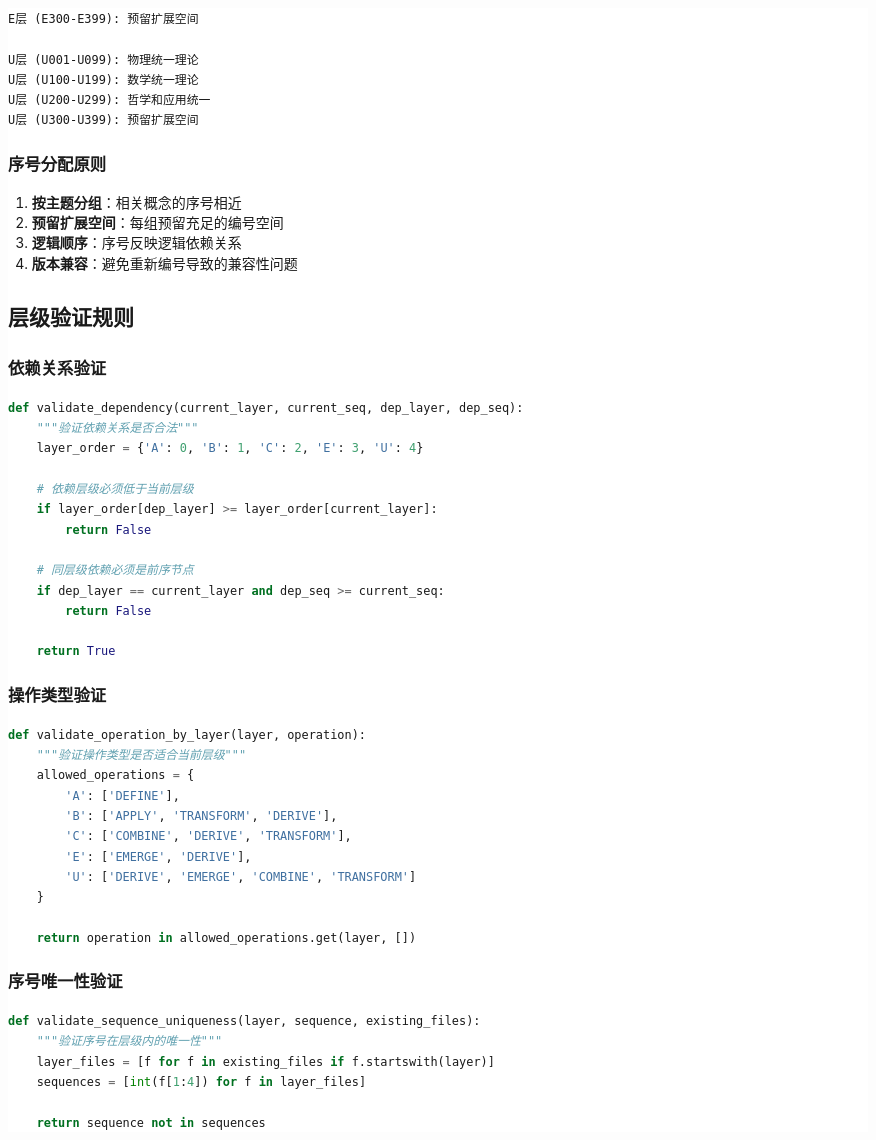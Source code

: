 ```
E层 (E300-E399): 预留扩展空间

U层 (U001-U099): 物理统一理论
U层 (U100-U199): 数学统一理论
U层 (U200-U299): 哲学和应用统一
U层 (U300-U399): 预留扩展空间
```

### 序号分配原则
1. **按主题分组**：相关概念的序号相近
2. **预留扩展空间**：每组预留充足的编号空间
3. **逻辑顺序**：序号反映逻辑依赖关系
4. **版本兼容**：避免重新编号导致的兼容性问题

## 层级验证规则

### 依赖关系验证
```python
def validate_dependency(current_layer, current_seq, dep_layer, dep_seq):
    """验证依赖关系是否合法"""
    layer_order = {'A': 0, 'B': 1, 'C': 2, 'E': 3, 'U': 4}
    
    # 依赖层级必须低于当前层级
    if layer_order[dep_layer] >= layer_order[current_layer]:
        return False
    
    # 同层级依赖必须是前序节点
    if dep_layer == current_layer and dep_seq >= current_seq:
        return False
        
    return True
```

### 操作类型验证
```python
def validate_operation_by_layer(layer, operation):
    """验证操作类型是否适合当前层级"""
    allowed_operations = {
        'A': ['DEFINE'],
        'B': ['APPLY', 'TRANSFORM', 'DERIVE'],
        'C': ['COMBINE', 'DERIVE', 'TRANSFORM'],
        'E': ['EMERGE', 'DERIVE'],
        'U': ['DERIVE', 'EMERGE', 'COMBINE', 'TRANSFORM']
    }
    
    return operation in allowed_operations.get(layer, [])
```

### 序号唯一性验证
```python
def validate_sequence_uniqueness(layer, sequence, existing_files):
    """验证序号在层级内的唯一性"""
    layer_files = [f for f in existing_files if f.startswith(layer)]
    sequences = [int(f[1:4]) for f in layer_files]
    
    return sequence not in sequences
```

